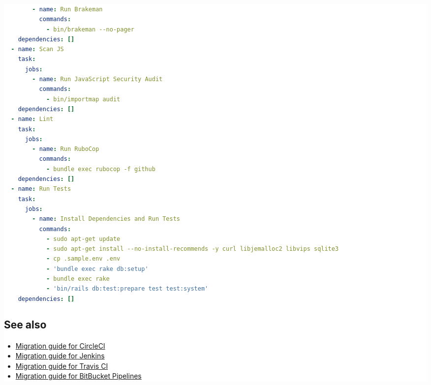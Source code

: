 ```yaml
        - name: Run Brakeman
          commands:
            - bin/brakeman --no-pager
    dependencies: []
  - name: Scan JS
    task:
      jobs:
        - name: Run JavaScript Security Audit
          commands:
            - bin/importmap audit
    dependencies: []
  - name: Lint
    task:
      jobs:
        - name: Run RuboCop
          commands:
            - bundle exec rubocop -f github
    dependencies: []
  - name: Run Tests
    task:
      jobs:
        - name: Install Dependencies and Run Tests
          commands:
            - sudo apt-get update
            - sudo apt-get install --no-install-recommends -y curl libjemalloc2 libvips sqlite3
            - cp .sample.env .env
            - 'bundle exec rake db:setup'
            - bundle exec rake
            - 'bin/rails db:test:prepare test test:system'
    dependencies: []
```

</TabItem>
</Tabs>


## See also

- [Migration guide for CircleCI](./circle)
- [Migration guide for Jenkins](./jenkins)
- [Migration guide for Travis CI](./travis)
- [Migration guide for BitBucket Pipelines](./bitbucket)

